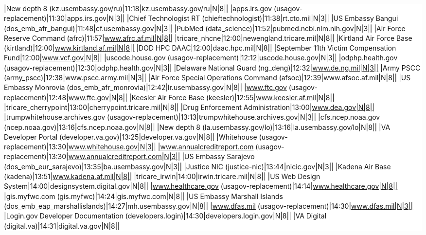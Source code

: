 |New depth 8 (kz.usembassy.gov/ru)|11:18|kz.usembassy.gov/ru|N|8||
|apps.irs.gov (usagov-replacement)|11:30|apps.irs.gov|N|3||
|Chief Technologist RT (chieftechnologist)|11:38|rt.cto.mil|N|3||
|US Embassy Bangui (dos_emb_afr_bangui)|11:48|cf.usembassy.gov|N|3||
|PubMed (data_science)|11:52|pubmed.ncbi.nlm.nih.gov|N|3||
|Air Force Reserve Command (afrc)|11:57|www.afrc.af.mil|N|8||
|tricare_nhcne|12:00|newengland.tricare.mil|N|8||
|Kirtland Air Force Base (kirtland)|12:00|www.kirtland.af.mil|N|8||
|DOD HPC DAAC|12:00|daac.hpc.mil|N|8||
|September 11th Victim Compensation Fund|12:00|www.vcf.gov|N|8||
|uscode.house.gov (usagov-replacement)|12:12|uscode.house.gov|N|3||
|odphp.health.gov (usagov-replacement)|12:30|odphp.health.gov|N|3||
|Delaware National Guard (ng_deng)|12:32|www.de.ng.mil|N|3||
|Army PSCC (army_pscc)|12:38|www.pscc.army.mil|N|3||
|Air Force Special Operations Command (afsoc)|12:39|www.afsoc.af.mil|N|8||
|US Embassy Monrovia (dos_emb_afr_monrovia)|12:42|lr.usembassy.gov|N|8||
|www.ftc.gov (usagov-replacement)|12:48|www.ftc.gov|N|8||
|Keesler Air Force Base (keesler)|12:55|www.keesler.af.mil|N|8||
|tricare_cherrypoint|13:00|cherrypoint.tricare.mil|N|8||
|Drug Enforcement Administration|13:00|www.dea.gov|N|8||
|trumpwhitehouse.archives.gov (usagov-replacement)|13:13|trumpwhitehouse.archives.gov|N|3||
|cfs.ncep.noaa.gov (ncep.noaa.gov)|13:16|cfs.ncep.noaa.gov|N|8||
|New depth 8 (la.usembassy.gov/lo)|13:16|la.usembassy.gov/lo|N|8||
|VA Developer Portal (developer.va.gov)|13:25|developer.va.gov|N|8||
|Whitehouse (usagov-replacement)|13:30|www.whitehouse.gov|N|3||
|www.annualcreditreport.com (usagov-replacement)|13:30|www.annualcreditreport.com|N|3||
|US Embassy Sarajevo (dos_emb_eur_sarajevo)|13:35|ba.usembassy.gov|N|3||
|Justice NIC (justice-nic)|13:44|nicic.gov|N|3||
|Kadena Air Base (kadena)|13:51|www.kadena.af.mil|N|8||
|tricare_irwin|14:00|irwin.tricare.mil|N|8||
|US Web Design System|14:00|designsystem.digital.gov|N|8||
|www.healthcare.gov (usagov-replacement)|14:14|www.healthcare.gov|N|8||
|gis.myfwc.com (gis.myfwc)|14:24|gis.myfwc.com|N|8||
|US Embassy Marshall Islands (dos_emb_eap_marshallislands)|14:27|mh.usembassy.gov|N|8||
|www.dfas.mil (usagov-replacement)|14:30|www.dfas.mil|N|3||
|Login.gov Developer Documentation (developers.login)|14:30|developers.login.gov|N|8||
|VA Digital (digital.va)|14:31|digital.va.gov|N|8||